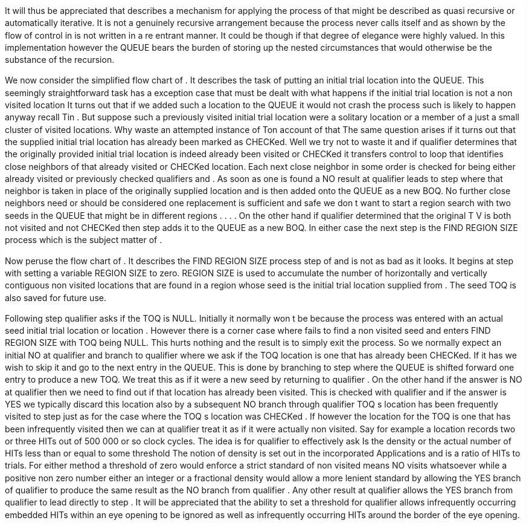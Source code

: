 It will thus be appreciated that describes a mechanism for applying the process of that might be described as quasi recursive or automatically iterative. It is not a genuinely recursive arrangement because the process never calls itself and as shown by the flow of control in is not written in a re entrant manner. It could be though if that degree of elegance were highly valued. In this implementation however the QUEUE bears the burden of storing up the nested circumstances that would otherwise be the substance of the recursion.

We now consider the simplified flow chart of . It describes the task of putting an initial trial location into the QUEUE. This seemingly straightforward task has a exception case that must be dealt with what happens if the initial trial location is not a non visited location It turns out that if we added such a location to the QUEUE it would not crash the process such is likely to happen anyway recall Tin . But suppose such a previously visited initial trial location were a solitary location or a member of a just a small cluster of visited locations. Why waste an attempted instance of Ton account of that The same question arises if it turns out that the supplied initial trial location has already been marked as CHECKed. Well we try not to waste it and if qualifier determines that the originally provided initial trial location is indeed already been visited or CHECKed it transfers control to loop that identifies close neighbors of that already visited or CHECKed location. Each next close neighbor in some order is checked for being either already visited or previously checked qualifiers and . As soon as one is found a NO result at qualifier leads to step where that neighbor is taken in place of the originally supplied location and is then added onto the QUEUE as a new BOQ. No further close neighbors need or should be considered one replacement is sufficient and safe we don t want to start a region search with two seeds in the QUEUE that might be in different regions . . . . On the other hand if qualifier determined that the original T V is both not visited and not CHECKed then step adds it to the QUEUE as a new BOQ. In either case the next step is the FIND REGION SIZE process which is the subject matter of .

Now peruse the flow chart of . It describes the FIND REGION SIZE process step of and is not as bad as it looks. It begins at step with setting a variable REGION SIZE to zero. REGION SIZE is used to accumulate the number of horizontally and vertically contiguous non visited locations that are found in a region whose seed is the initial trial location supplied from . The seed TOQ is also saved for future use.

Following step qualifier asks if the TOQ is NULL. Initially it normally won t be because the process was entered with an actual seed initial trial location or location . However there is a corner case where fails to find a non visited seed and enters FIND REGION SIZE with TOQ being NULL. This hurts nothing and the result is to simply exit the process. So we normally expect an initial NO at qualifier and branch to qualifier where we ask if the TOQ location is one that has already been CHECKed. If it has we wish to skip it and go to the next entry in the QUEUE. This is done by branching to step where the QUEUE is shifted forward one entry to produce a new TOQ. We treat this as if it were a new seed by returning to qualifier . On the other hand if the answer is NO at qualifier then we need to find out if that location has already been visited. This is checked with qualifier and if the answer is YES we typically discard this location also by a subsequent NO branch through qualifier TOQ s location has been frequently visited to step just as for the case where the TOQ s location was CHECKed . If however the location for the TOQ is one that has been infrequently visited then we can at qualifier treat it as if it were actually non visited. Say for example a location records two or three HITs out of 500 000 or so clock cycles. The idea is for qualifier to effectively ask Is the density or the actual number of HITs less than or equal to some threshold The notion of density is set out in the incorporated Applications and is a ratio of HITs to trials. For either method a threshold of zero would enforce a strict standard of non visited means NO visits whatsoever while a positive non zero number either an integer or a fractional density would allow a more lenient standard by allowing the YES branch of qualifier to produce the same result as the NO branch from qualifier . Any other result at qualifier allows the YES branch from qualifier to lead directly to step . It will be appreciated that the ability to set a threshold for qualifier allows infrequently occurring embedded HITs within an eye opening to be ignored as well as infrequently occurring HITs around the border of the eye opening.
